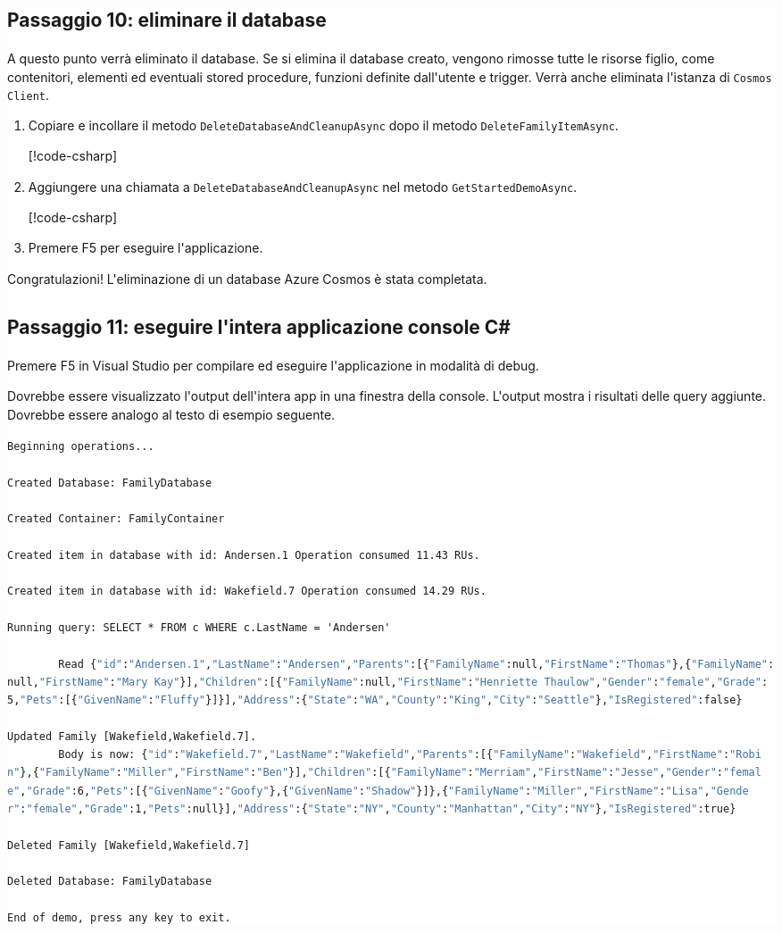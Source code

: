 ## <a id="DeleteDatabase"></a>Passaggio 10: eliminare il database

A questo punto verrà eliminato il database. Se si elimina il database creato, vengono rimosse tutte le risorse figlio, come contenitori, elementi ed eventuali stored procedure, funzioni definite dall'utente e trigger. Verrà anche eliminata l'istanza di `CosmosClient`.

1. Copiare e incollare il metodo `DeleteDatabaseAndCleanupAsync` dopo il metodo `DeleteFamilyItemAsync`.

    [!code-csharp[](~/cosmos-dotnet-getting-started/CosmosGettingStartedTutorial/Program.cs?name=DeleteDatabaseAndCleanupAsync)]

1. Aggiungere una chiamata a ``DeleteDatabaseAndCleanupAsync`` nel metodo ``GetStartedDemoAsync``.

    [!code-csharp[](~/cosmos-dotnet-getting-started/CosmosGettingStartedTutorial/Program.cs?name=GetStartedDemoAsync&highlight=14)]

1. Premere F5 per eseguire l'applicazione.

Congratulazioni! L'eliminazione di un database Azure Cosmos è stata completata.

## <a id="Run"></a>Passaggio 11: eseguire l'intera applicazione console C#

Premere F5 in Visual Studio per compilare ed eseguire l'applicazione in modalità di debug.

Dovrebbe essere visualizzato l'output dell'intera app in una finestra della console. L'output mostra i risultati delle query aggiunte. Dovrebbe essere analogo al testo di esempio seguente.

```cmd
Beginning operations...

Created Database: FamilyDatabase

Created Container: FamilyContainer

Created item in database with id: Andersen.1 Operation consumed 11.43 RUs.

Created item in database with id: Wakefield.7 Operation consumed 14.29 RUs.

Running query: SELECT * FROM c WHERE c.LastName = 'Andersen'

        Read {"id":"Andersen.1","LastName":"Andersen","Parents":[{"FamilyName":null,"FirstName":"Thomas"},{"FamilyName":null,"FirstName":"Mary Kay"}],"Children":[{"FamilyName":null,"FirstName":"Henriette Thaulow","Gender":"female","Grade":5,"Pets":[{"GivenName":"Fluffy"}]}],"Address":{"State":"WA","County":"King","City":"Seattle"},"IsRegistered":false}

Updated Family [Wakefield,Wakefield.7].
        Body is now: {"id":"Wakefield.7","LastName":"Wakefield","Parents":[{"FamilyName":"Wakefield","FirstName":"Robin"},{"FamilyName":"Miller","FirstName":"Ben"}],"Children":[{"FamilyName":"Merriam","FirstName":"Jesse","Gender":"female","Grade":6,"Pets":[{"GivenName":"Goofy"},{"GivenName":"Shadow"}]},{"FamilyName":"Miller","FirstName":"Lisa","Gender":"female","Grade":1,"Pets":null}],"Address":{"State":"NY","County":"Manhattan","City":"NY"},"IsRegistered":true}

Deleted Family [Wakefield,Wakefield.7]

Deleted Database: FamilyDatabase

End of demo, press any key to exit.
```


[cosmos-db-create-account]: create-sql-api-java.md#create-a-database-account